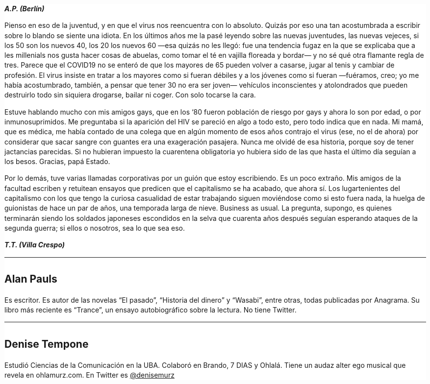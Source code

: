 ***A.P. (Berlín)***

  
Pienso en eso de la juventud, y en que el virus nos reencuentra con lo absoluto. Quizás por eso una tan acostumbrada a escribir sobre lo blando se siente una idiota. En los últimos años me la pasé leyendo sobre las nuevas juventudes, las nuevas vejeces, si los 50 son los nuevos 40, los 20 los nuevos 60 —esa quizás no les llegó: fue una tendencia fugaz en la que se explicaba que a les millenials nos gusta hacer cosas de abuelas, como tomar el té en vajilla floreada y bordar— y no sé qué otra flamante regla de tres. Parece que el COVID19 no se enteró de que los mayores de 65 pueden volver a casarse, jugar al tenis y cambiar de profesión. El virus insiste en tratar a los mayores como si fueran débiles y a los jóvenes como si fueran —fuéramos, creo; yo me había acostumbrado, también, a pensar que tener 30 no era ser joven— vehículos inconscientes y atolondrados que pueden destruirlo todo sin siquiera drogarse, bailar ni coger. Con solo tocarse la cara. 


Estuve hablando mucho con mis amigos gays, que en los ‘80 fueron población de riesgo por gays y ahora lo son por edad, o por inmunosuprimidos. Me preguntaba si la aparición del HIV se pareció en algo a todo esto, pero todo indica que en nada. Mi mamá, que es médica, me había contado de una colega que en algún momento de esos años contrajo el virus (ese, no el de ahora) por considerar que sacar sangre con guantes era una exageración pasajera. Nunca me olvidé de esa historia, porque soy de tener jactancias parecidas. Si no hubieran impuesto la cuarentena obligatoria yo hubiera sido de las que hasta el último día seguían a los besos. Gracias, papá Estado.


Por lo demás, tuve varias llamadas corporativas por un guión que estoy escribiendo. Es un poco extraño. Mis amigos de la facultad escriben y retuitean ensayos que predicen que el capitalismo se ha acabado, que ahora sí. Los lugartenientes del capitalismo con los que tengo la curiosa casualidad de estar trabajando siguen moviéndose como si esto fuera nada, la huelga de guionistas de hace un par de años, una temporada larga de nieve. Business as usual. La pregunta, supongo, es quienes terminarán siendo los soldados japoneses escondidos en la selva que cuarenta años después seguían esperando ataques de la segunda guerra; si ellos o nosotros, sea lo que sea eso.


***T.T. (Villa Crespo)***

  




---

Alan Pauls
----------

 Es escritor. Es autor de las novelas “El pasado”, “Historia del dinero” y “Wasabi”, entre otras, todas publicadas por Anagrama. Su libro más reciente es “Trance”, un ensayo autobiográfico sobre la lectura. No tiene Twitter. 



---

Denise Tempone
--------------

 Estudió Ciencias de la Comunicación en la UBA. Colaboró en Brando, 7 DIAS y Ohlalá. Tiene un audaz alter ego musical que revela en ohlamurz.com. En Twitter es [@denisemurz](https://twitter.com/denisemurz) 
